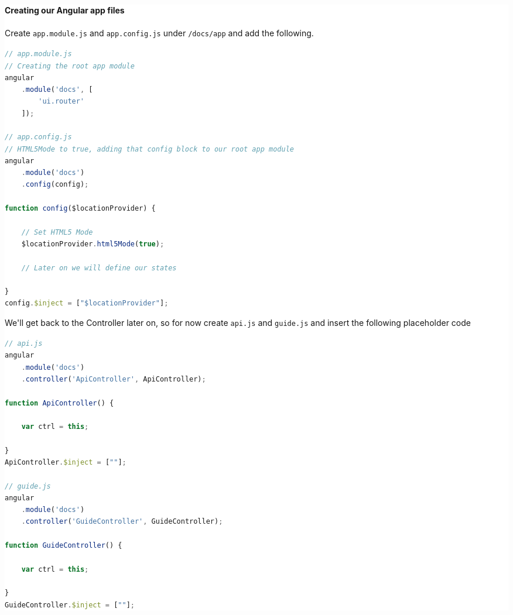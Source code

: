 #### Creating our Angular app files
Create `app.module.js` and `app.config.js` under `/docs/app` and add the following.

````javascript
// app.module.js
// Creating the root app module
angular
    .module('docs', [
        'ui.router'
    ]);

// app.config.js
// HTML5Mode to true, adding that config block to our root app module
angular
    .module('docs')
    .config(config);

function config($locationProvider) {

    // Set HTML5 Mode
    $locationProvider.html5Mode(true);

    // Later on we will define our states

}
config.$inject = ["$locationProvider"];
````

We'll get back to the Controller later on, so for now create `api.js` and `guide.js` and insert the following placeholder code

````javascript
// api.js
angular
    .module('docs')
    .controller('ApiController', ApiController);

function ApiController() {

    var ctrl = this;

}
ApiController.$inject = [""];

// guide.js
angular
    .module('docs')
    .controller('GuideController', GuideController);

function GuideController() {

    var ctrl = this;

}
GuideController.$inject = [""];
````


  [7489a839]: https://twitter.com/sebastpelletier "@sebastpelletier"
[dfa622d3]: https://github.com/toddmotto/angular-1-5-components-app "AngularJS 1.5 Component app"
  [ffe819ce]: https://github.com/angular/angular.js/wiki/Writing-AngularJS-Documentation "AngularJS - How to write documentation"
  [7d5be9d1]: https://github.com/johnpapa/lite-server "lite-server"